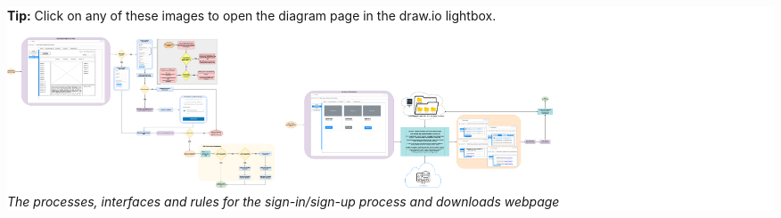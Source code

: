 **Tip:** Click on any of these images to open the diagram page in the draw.io lightbox.

[<img src="/assets/img/blog/requirements-flow-sign-in-sign-up.png" style="width=100%;max-width:300px;height:auto;" alt="A requirements flow diagram for signing into or up for a website that is a mixture of a flow chart, entity relation, and interface mock-up">](https://viewer.diagrams.net/?lightbox=1&highlight=0000ff&edit=_blank&layers=1&nav=1&page=1&title=#Uhttps%3A%2F%2Fraw.githubusercontent.com%2Fjgraph%2Fdrawio-diagrams%2Fdev%2Fblog%2Frequirements-flow.drawio)  &nbsp; [<img src="/assets/img/blog/requirements-flow-downloads.png" style="width=100%;max-width:300px;height:auto;" alt="A requirements flow diagram for signing into or up for a website that is a mixture of a flow chart, entity relation, and interface mock-up">](https://viewer.diagrams.net/?lightbox=1&highlight=0000ff&edit=_blank&layers=1&nav=1&page=2&title=#Uhttps%3A%2F%2Fraw.githubusercontent.com%2Fjgraph%2Fdrawio-diagrams%2Fdev%2Fblog%2Frequirements-flow.drawio)
<br />_The processes, interfaces and rules for the sign-in/sign-up process and downloads webpage_
